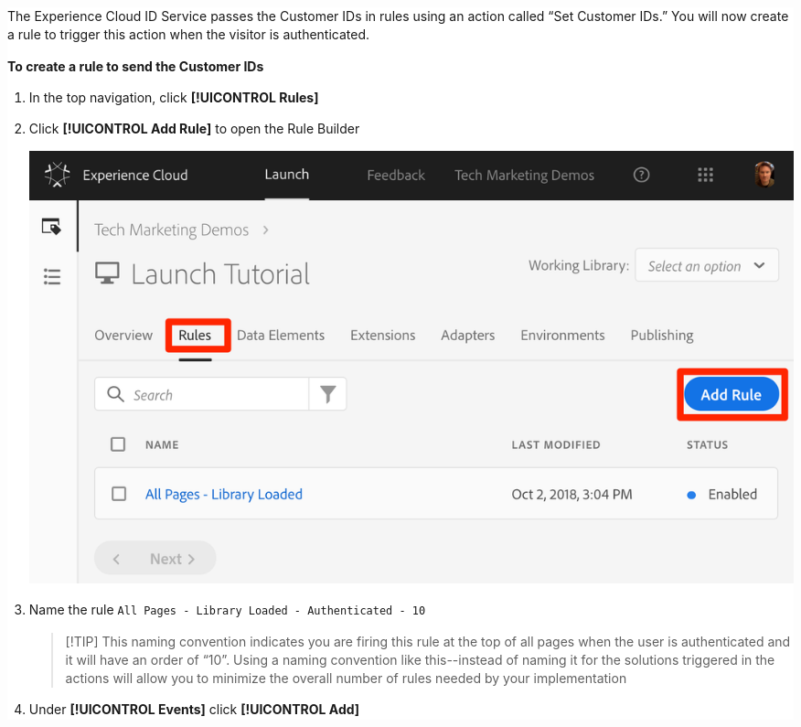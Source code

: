 The Experience Cloud ID Service passes the Customer IDs in rules using an action called “Set Customer IDs.”  You will now create a rule to trigger this action when the visitor is authenticated.

**To create a rule to send the Customer IDs**

1. In the top navigation, click **[!UICONTROL Rules]**
1. Click **[!UICONTROL Add Rule]** to open the Rule Builder

   ![Add a rule](../assets/images/idservice-addRule.png)

1. Name the rule `All Pages - Library Loaded - Authenticated - 10`
  
    >[!TIP] This naming convention indicates you are firing this rule at the top of all pages when the user is authenticated and it will have an order of “10”. Using a naming convention like this--instead of naming it for the solutions triggered in the actions will allow you to minimize the overall number of rules needed by your implementation

1. Under **[!UICONTROL Events]** click **[!UICONTROL Add]**
